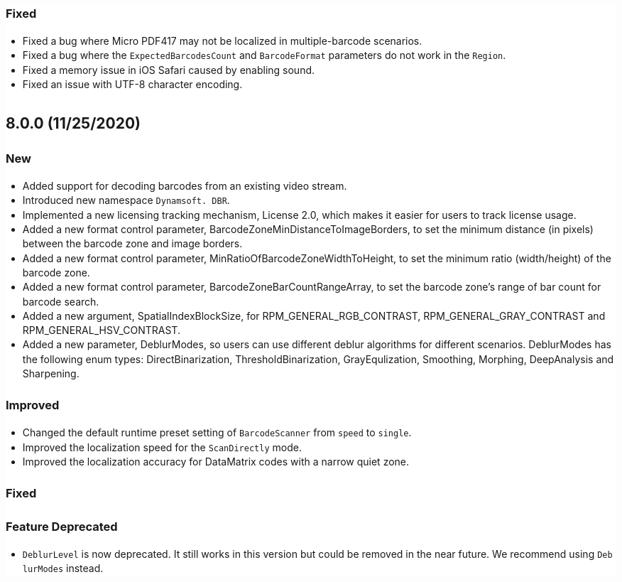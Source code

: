 
### Fixed

 
* Fixed a bug where Micro PDF417 may not be localized in multiple-barcode scenarios.
* Fixed a bug where the `ExpectedBarcodesCount` and `BarcodeFormat` parameters do not work in the `Region`.
* Fixed a memory issue in iOS Safari caused by enabling sound.
* Fixed an issue with UTF-8 character encoding.

## 8.0.0 (11/25/2020)

### New

* Added support for decoding barcodes from an existing video stream.
* Introduced new namespace `Dynamsoft. DBR`.
* Implemented a new licensing tracking mechanism, License 2.0, which makes it easier for users to track license usage.
* Added a new format control parameter, BarcodeZoneMinDistanceToImageBorders, to set the minimum distance (in pixels) between the barcode zone and image borders.
* Added a new format control parameter, MinRatioOfBarcodeZoneWidthToHeight, to set the minimum ratio (width/height) of the barcode zone.
* Added a new format control parameter, BarcodeZoneBarCountRangeArray, to set the barcode zone’s range of bar count for barcode search.
* Added a new argument, SpatialIndexBlockSize, for RPM_GENERAL_RGB_CONTRAST, RPM_GENERAL_GRAY_CONTRAST and RPM_GENERAL_HSV_CONTRAST.
* Added a new parameter, DeblurModes, so users can use different deblur algorithms for different scenarios. DeblurModes has the following enum types: DirectBinarization, ThresholdBinarization, GrayEqulization, Smoothing, Morphing, DeepAnalysis and Sharpening.

### Improved

* Changed the default runtime preset setting of `BarcodeScanner` from `speed` to `single`.
* Improved the localization speed for the `ScanDirectly` mode.
* Improved the localization accuracy for DataMatrix codes with a narrow quiet zone.

### Fixed

### Feature Deprecated

* `DeblurLevel` is now deprecated. It still works in this version but could be removed in the near future. We recommend using `DeblurModes` instead.
